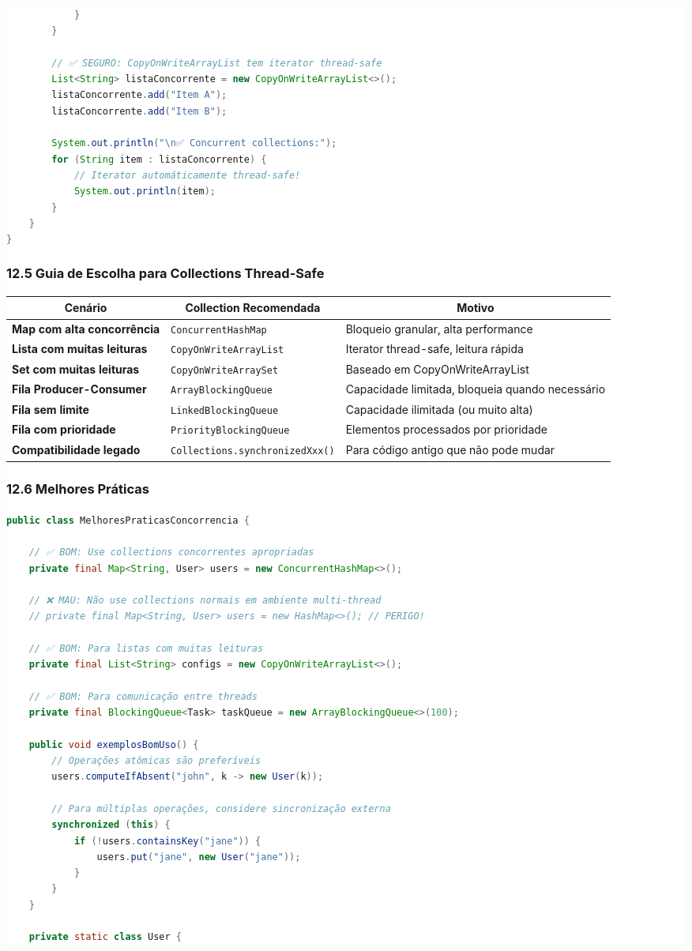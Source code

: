 ```java
            }
        }
        
        // ✅ SEGURO: CopyOnWriteArrayList tem iterator thread-safe
        List<String> listaConcorrente = new CopyOnWriteArrayList<>();
        listaConcorrente.add("Item A");
        listaConcorrente.add("Item B");
        
        System.out.println("\n✅ Concurrent collections:");
        for (String item : listaConcorrente) {
            // Iterator automáticamente thread-safe!
            System.out.println(item);
        }
    }
}
```

### 12.5 Guia de Escolha para Collections Thread-Safe

| Cenário | Collection Recomendada | Motivo |
|---------|------------------------|--------|
| **Map com alta concorrência** | `ConcurrentHashMap` | Bloqueio granular, alta performance |
| **Lista com muitas leituras** | `CopyOnWriteArrayList` | Iterator thread-safe, leitura rápida |
| **Set com muitas leituras** | `CopyOnWriteArraySet` | Baseado em CopyOnWriteArrayList |
| **Fila Producer-Consumer** | `ArrayBlockingQueue` | Capacidade limitada, bloqueia quando necessário |
| **Fila sem limite** | `LinkedBlockingQueue` | Capacidade ilimitada (ou muito alta) |
| **Fila com prioridade** | `PriorityBlockingQueue` | Elementos processados por prioridade |
| **Compatibilidade legado** | `Collections.synchronizedXxx()` | Para código antigo que não pode mudar |

### 12.6 Melhores Práticas

```java
public class MelhoresPraticasConcorrencia {
    
    // ✅ BOM: Use collections concorrentes apropriadas
    private final Map<String, User> users = new ConcurrentHashMap<>();
    
    // ❌ MAU: Não use collections normais em ambiente multi-thread
    // private final Map<String, User> users = new HashMap<>(); // PERIGO!
    
    // ✅ BOM: Para listas com muitas leituras
    private final List<String> configs = new CopyOnWriteArrayList<>();
    
    // ✅ BOM: Para comunicação entre threads
    private final BlockingQueue<Task> taskQueue = new ArrayBlockingQueue<>(100);
    
    public void exemplosBomUso() {
        // Operações atômicas são preferíveis
        users.computeIfAbsent("john", k -> new User(k));
        
        // Para múltiplas operações, considere sincronização externa
        synchronized (this) {
            if (!users.containsKey("jane")) {
                users.put("jane", new User("jane"));
            }
        }
    }
    
    private static class User {
```
